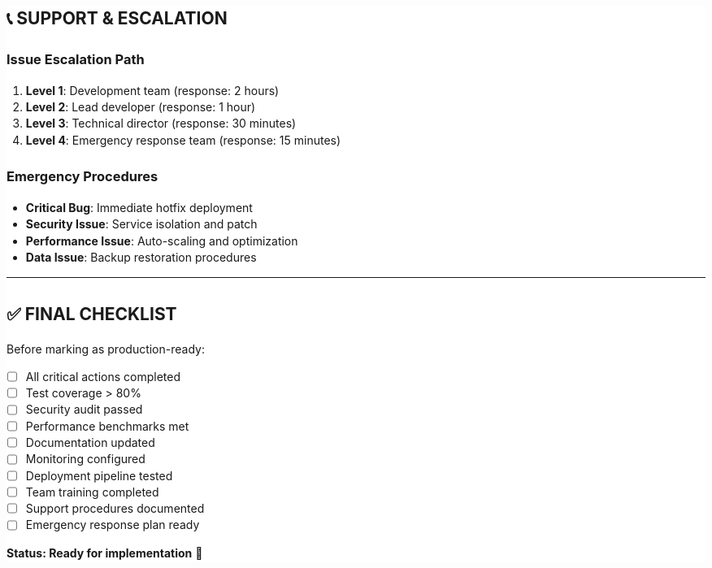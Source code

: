 
## 📞 **SUPPORT & ESCALATION**

### Issue Escalation Path

1. **Level 1**: Development team (response: 2 hours)
2. **Level 2**: Lead developer (response: 1 hour)
3. **Level 3**: Technical director (response: 30 minutes)
4. **Level 4**: Emergency response team (response: 15 minutes)

### Emergency Procedures

- **Critical Bug**: Immediate hotfix deployment
- **Security Issue**: Service isolation and patch
- **Performance Issue**: Auto-scaling and optimization
- **Data Issue**: Backup restoration procedures

---

## ✅ **FINAL CHECKLIST**

Before marking as production-ready:

- [ ] All critical actions completed
- [ ] Test coverage > 80%
- [ ] Security audit passed
- [ ] Performance benchmarks met
- [ ] Documentation updated
- [ ] Monitoring configured
- [ ] Deployment pipeline tested
- [ ] Team training completed
- [ ] Support procedures documented
- [ ] Emergency response plan ready

**Status: Ready for implementation** 🚀
